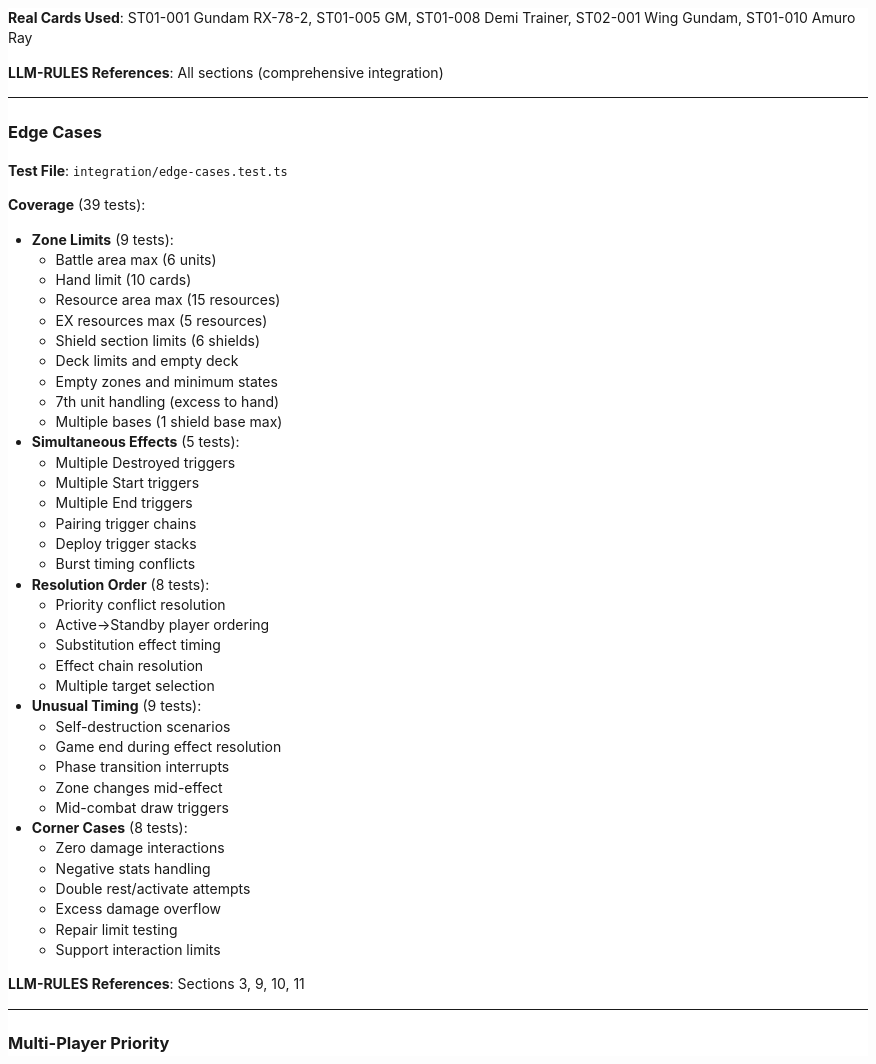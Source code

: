 **Real Cards Used**: ST01-001 Gundam RX-78-2, ST01-005 GM, ST01-008 Demi Trainer, ST02-001 Wing Gundam, ST01-010 Amuro Ray

**LLM-RULES References**: All sections (comprehensive integration)

---

### Edge Cases

**Test File**: `integration/edge-cases.test.ts`

**Coverage** (39 tests):
- **Zone Limits** (9 tests):
  - Battle area max (6 units)
  - Hand limit (10 cards)
  - Resource area max (15 resources)
  - EX resources max (5 resources)
  - Shield section limits (6 shields)
  - Deck limits and empty deck
  - Empty zones and minimum states
  - 7th unit handling (excess to hand)
  - Multiple bases (1 shield base max)
- **Simultaneous Effects** (5 tests):
  - Multiple Destroyed triggers
  - Multiple Start triggers
  - Multiple End triggers
  - Pairing trigger chains
  - Deploy trigger stacks
  - Burst timing conflicts
- **Resolution Order** (8 tests):
  - Priority conflict resolution
  - Active→Standby player ordering
  - Substitution effect timing
  - Effect chain resolution
  - Multiple target selection
- **Unusual Timing** (9 tests):
  - Self-destruction scenarios
  - Game end during effect resolution
  - Phase transition interrupts
  - Zone changes mid-effect
  - Mid-combat draw triggers
- **Corner Cases** (8 tests):
  - Zero damage interactions
  - Negative stats handling
  - Double rest/activate attempts
  - Excess damage overflow
  - Repair limit testing
  - Support interaction limits

**LLM-RULES References**: Sections 3, 9, 10, 11

---

### Multi-Player Priority
